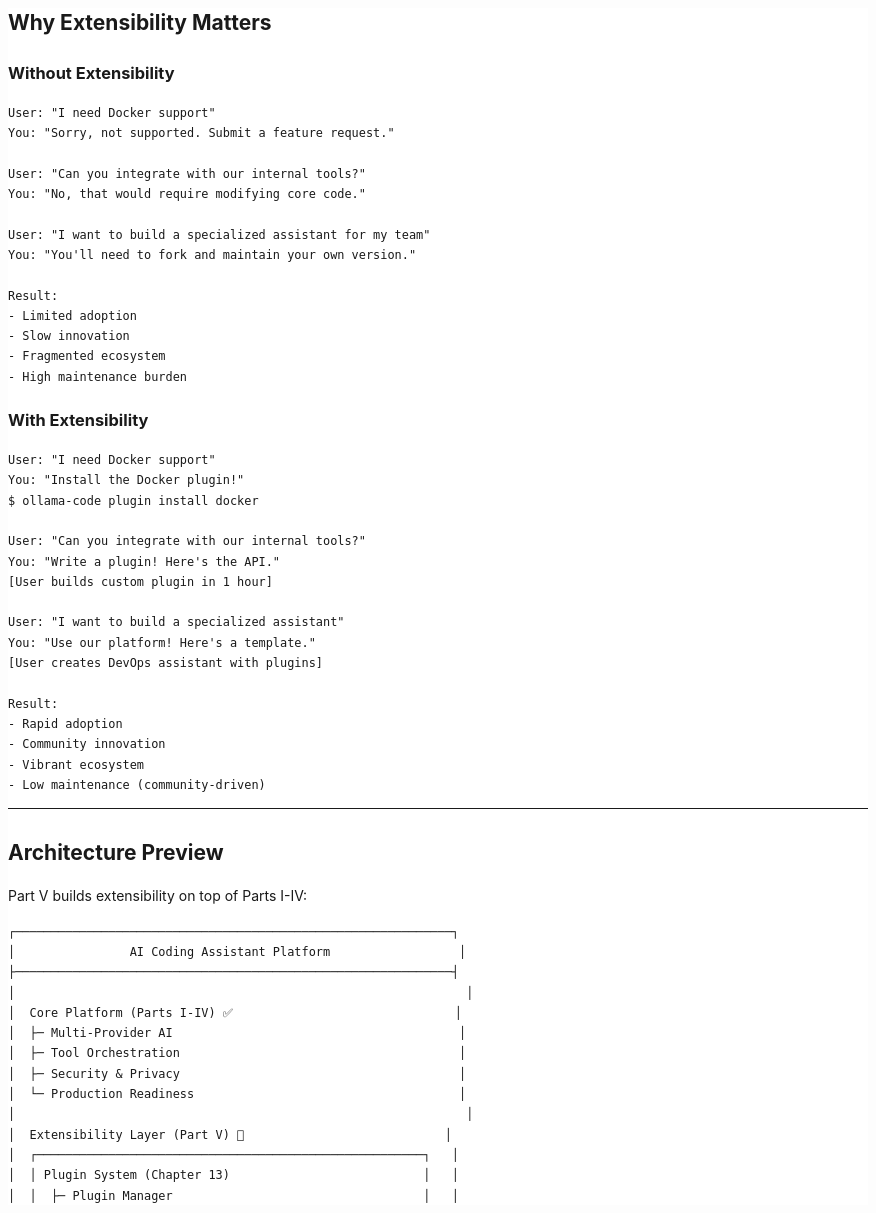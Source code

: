 
## Why Extensibility Matters

### Without Extensibility

```
User: "I need Docker support"
You: "Sorry, not supported. Submit a feature request."

User: "Can you integrate with our internal tools?"
You: "No, that would require modifying core code."

User: "I want to build a specialized assistant for my team"
You: "You'll need to fork and maintain your own version."

Result:
- Limited adoption
- Slow innovation
- Fragmented ecosystem
- High maintenance burden
```

### With Extensibility

```
User: "I need Docker support"
You: "Install the Docker plugin!"
$ ollama-code plugin install docker

User: "Can you integrate with our internal tools?"
You: "Write a plugin! Here's the API."
[User builds custom plugin in 1 hour]

User: "I want to build a specialized assistant"
You: "Use our platform! Here's a template."
[User creates DevOps assistant with plugins]

Result:
- Rapid adoption
- Community innovation
- Vibrant ecosystem
- Low maintenance (community-driven)
```

---

## Architecture Preview

Part V builds extensibility on top of Parts I-IV:

```
┌─────────────────────────────────────────────────────────────┐
│                AI Coding Assistant Platform                  │
├─────────────────────────────────────────────────────────────┤
│                                                               │
│  Core Platform (Parts I-IV) ✅                               │
│  ├─ Multi-Provider AI                                        │
│  ├─ Tool Orchestration                                       │
│  ├─ Security & Privacy                                       │
│  └─ Production Readiness                                     │
│                                                               │
│  Extensibility Layer (Part V) 🎯                            │
│  ┌──────────────────────────────────────────────────────┐   │
│  │ Plugin System (Chapter 13)                           │   │
│  │  ├─ Plugin Manager                                   │   │
```